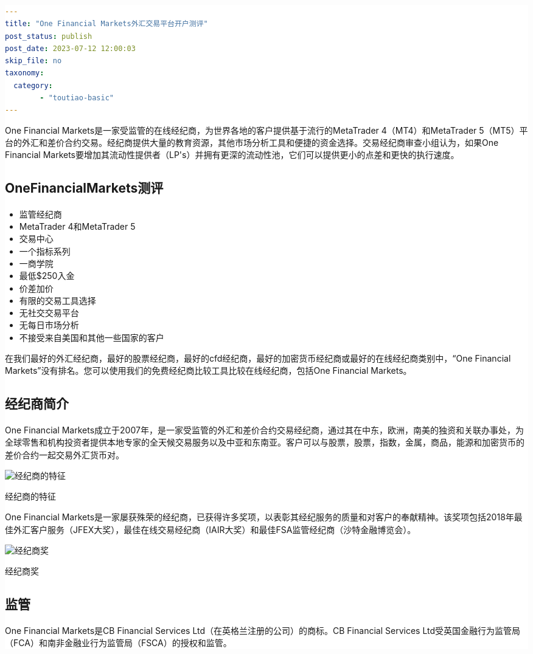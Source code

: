 ```yaml
---
title: "One Financial Markets外汇交易平台开户测评"
post_status: publish
post_date: 2023-07-12 12:00:03
skip_file: no
taxonomy:
  category:
        - "toutiao-basic"
---
```


One Financial Markets是一家受监管的在线经纪商，为世界各地的客户提供基于流行的MetaTrader 4（MT4）和MetaTrader 5（MT5）平台的外汇和差价合约交易。经纪商提供大量的教育资源，其他市场分析工具和便捷的资金选择。交易经纪商审查小组认为，如果One Financial Markets要增加其流动性提供者（LP's）并拥有更深的流动性池，它们可以提供更小的点差和更快的执行速度。

## OneFinancialMarkets测评

- 监管经纪商
- MetaTrader 4和MetaTrader 5
- 交易中心
- 一个指标系列
- 一商学院
- 最低$250入金
- 价差加价
- 有限的交易工具选择
- 无社交交易平台
- 无每日市场分析
- 不接受来自美国和其他一些国家的客户

在我们最好的外汇经纪商，最好的股票经纪商，最好的cfd经纪商，最好的加密货币经纪商或最好的在线经纪商类别中，“One Financial Markets”没有排名。您可以使用我们的免费经纪商比较工具比较在线经纪商，包括One Financial Markets。

## 经纪商简介

One Financial Markets成立于2007年，是一家受监管的外汇和差价合约交易经纪商，通过其在中东，欧洲，南美的独资和关联办事处，为全球零售和机构投资者提供本地专家的全天候交易服务以及中亚和东南亚。客户可以与股票，股票，指数，金属，商品，能源和加密货币的差价合约一起交易外汇货币对。

![经纪商的特征](https://cdn.fendou.la/funstoutiao/2020/11/One-Financial-Markets-Review-Broker-Features-1024x287.png "经纪商的特征")

经纪商的特征

One Financial Markets是一家屡获殊荣的经纪商，已获得许多奖项，以表彰其经纪服务的质量和对客户的奉献精神。该奖项包括2018年最佳外汇客户服务（JFEX大奖），最佳在线交易经纪商（IAIR大奖）和最佳FSA监管经纪商（沙特金融博览会）。

![经纪商奖](https://cdn.fendou.la/funstoutiao/2020/11/One-Financial-Markets-Review-Broker-Awards-1024x132.png "经纪商奖")

经纪商奖

## 监管

One Financial Markets是CB Financial Services Ltd（在英格兰注册的公司）的商标。CB Financial Services Ltd受英国金融行为监管局（FCA）和南非金融业行为监管局（FSCA）的授权和监管。
